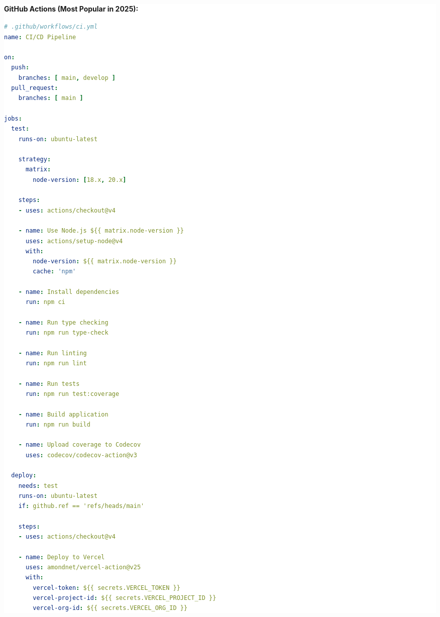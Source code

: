 **GitHub Actions (Most Popular in 2025):**
```yaml
# .github/workflows/ci.yml
name: CI/CD Pipeline

on:
  push:
    branches: [ main, develop ]
  pull_request:
    branches: [ main ]

jobs:
  test:
    runs-on: ubuntu-latest
    
    strategy:
      matrix:
        node-version: [18.x, 20.x]
    
    steps:
    - uses: actions/checkout@v4
    
    - name: Use Node.js ${{ matrix.node-version }}
      uses: actions/setup-node@v4
      with:
        node-version: ${{ matrix.node-version }}
        cache: 'npm'
    
    - name: Install dependencies
      run: npm ci
    
    - name: Run type checking
      run: npm run type-check
    
    - name: Run linting
      run: npm run lint
    
    - name: Run tests
      run: npm run test:coverage
    
    - name: Build application
      run: npm run build
    
    - name: Upload coverage to Codecov
      uses: codecov/codecov-action@v3

  deploy:
    needs: test
    runs-on: ubuntu-latest
    if: github.ref == 'refs/heads/main'
    
    steps:
    - uses: actions/checkout@v4
    
    - name: Deploy to Vercel
      uses: amondnet/vercel-action@v25
      with:
        vercel-token: ${{ secrets.VERCEL_TOKEN }}
        vercel-project-id: ${{ secrets.VERCEL_PROJECT_ID }}
        vercel-org-id: ${{ secrets.VERCEL_ORG_ID }}
```


  [K in keyof T]: {